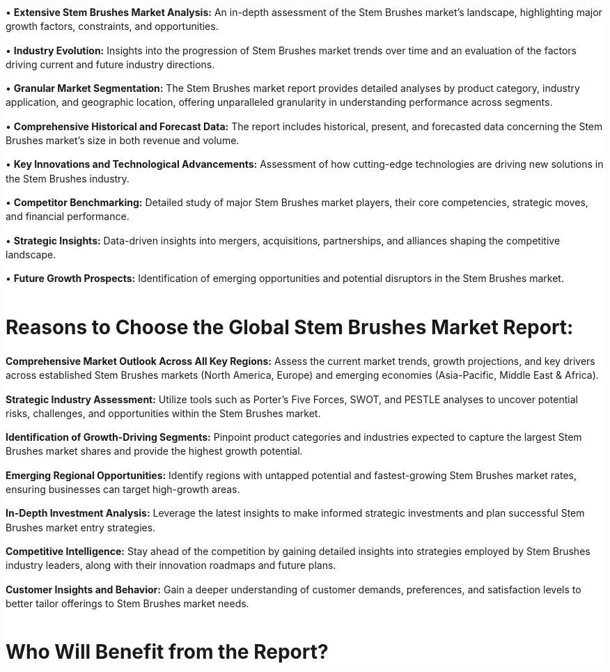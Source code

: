 • <strong>Extensive Stem Brushes Market Analysis:</strong> An in-depth assessment of the Stem Brushes market’s landscape, highlighting major growth factors, constraints, and opportunities.

• <strong>Industry Evolution:</strong> Insights into the progression of Stem Brushes market trends over time and an evaluation of the factors driving current and future industry directions.

• <strong>Granular Market Segmentation:</strong> The Stem Brushes market report provides detailed analyses by product category, industry application, and geographic location, offering unparalleled granularity in understanding performance across segments.

• <strong>Comprehensive Historical and Forecast Data:</strong> The report includes historical, present, and forecasted data concerning the Stem Brushes market’s size in both revenue and volume.

• <strong>Key Innovations and Technological Advancements:</strong> Assessment of how cutting-edge technologies are driving new solutions in the Stem Brushes industry.

• <strong>Competitor Benchmarking:</strong> Detailed study of major Stem Brushes market players, their core competencies, strategic moves, and financial performance.

• <strong>Strategic Insights:</strong> Data-driven insights into mergers, acquisitions, partnerships, and alliances shaping the competitive landscape.

• <strong>Future Growth Prospects:</strong> Identification of emerging opportunities and potential disruptors in the Stem Brushes market.

# <strong>Reasons to Choose the Global Stem Brushes Market Report:</strong>

<strong>Comprehensive Market Outlook Across All Key Regions:</strong>
Assess the current market trends, growth projections, and key drivers across established Stem Brushes markets (North America, Europe) and emerging economies (Asia-Pacific, Middle East & Africa).

<strong>Strategic Industry Assessment:</strong>
Utilize tools such as Porter’s Five Forces, SWOT, and PESTLE analyses to uncover potential risks, challenges, and opportunities within the Stem Brushes market.

<strong>Identification of Growth-Driving Segments:</strong>
Pinpoint product categories and industries expected to capture the largest Stem Brushes market shares and provide the highest growth potential.

<strong>Emerging Regional Opportunities:</strong>
Identify regions with untapped potential and fastest-growing Stem Brushes market rates, ensuring businesses can target high-growth areas.

<strong>In-Depth Investment Analysis:</strong>
Leverage the latest insights to make informed strategic investments and plan successful Stem Brushes market entry strategies.

<strong>Competitive Intelligence:</strong>
Stay ahead of the competition by gaining detailed insights into strategies employed by Stem Brushes industry leaders, along with their innovation roadmaps and future plans.

<strong>Customer Insights and Behavior:</strong>
Gain a deeper understanding of customer demands, preferences, and satisfaction levels to better tailor offerings to Stem Brushes market needs.

# <strong>Who Will Benefit from the Report?</strong>
